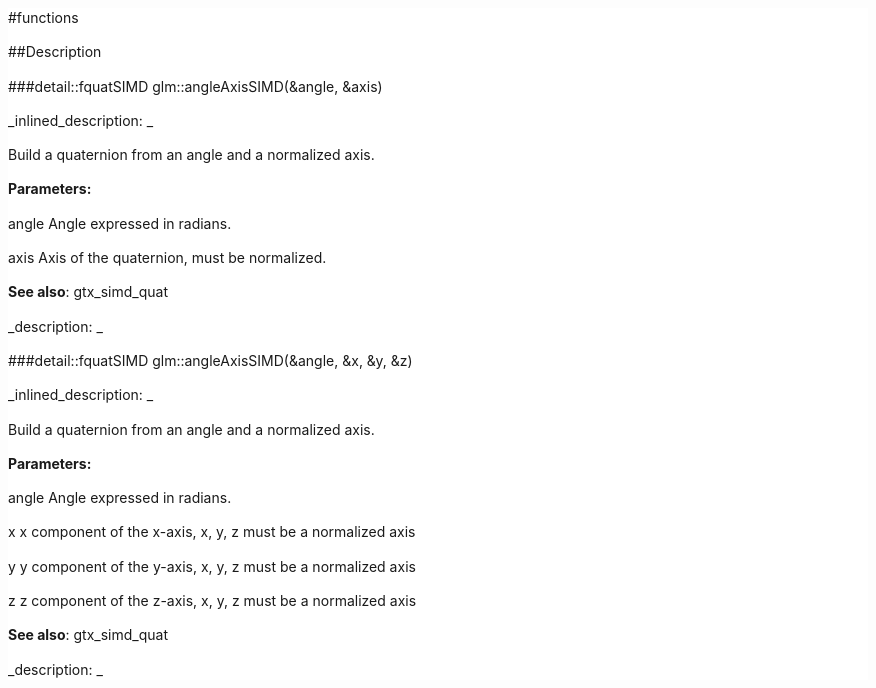 #functions




##Description








###detail::fquatSIMD glm::angleAxisSIMD(&angle, &axis)



_inlined_description: _

Build a quaternion from an angle and a normalized axis.


**Parameters:**

angle Angle expressed in radians.

axis Axis of the quaternion, must be normalized.


**See also**: gtx_simd_quat





_description: _









###detail::fquatSIMD glm::angleAxisSIMD(&angle, &x, &y, &z)



_inlined_description: _

Build a quaternion from an angle and a normalized axis.


**Parameters:**

angle Angle expressed in radians.

x x component of the x-axis, x, y, z must be a normalized axis

y y component of the y-axis, x, y, z must be a normalized axis

z z component of the z-axis, x, y, z must be a normalized axis


**See also**: gtx_simd_quat





_description: _


